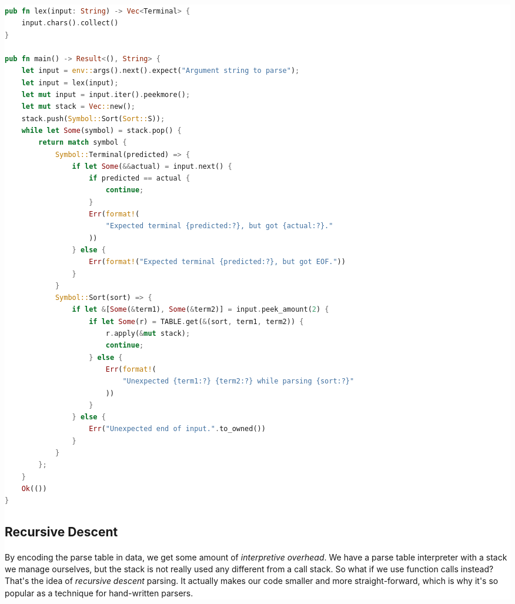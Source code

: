 ```rust
pub fn lex(input: String) -> Vec<Terminal> {
    input.chars().collect()
}

pub fn main() -> Result<(), String> {
    let input = env::args().next().expect("Argument string to parse");
    let input = lex(input);
    let mut input = input.iter().peekmore();
    let mut stack = Vec::new();
    stack.push(Symbol::Sort(Sort::S));
    while let Some(symbol) = stack.pop() {
        return match symbol {
            Symbol::Terminal(predicted) => {
                if let Some(&&actual) = input.next() {
                    if predicted == actual {
                        continue;
                    }
                    Err(format!(
                        "Expected terminal {predicted:?}, but got {actual:?}."
                    ))
                } else {
                    Err(format!("Expected terminal {predicted:?}, but got EOF."))
                }
            }
            Symbol::Sort(sort) => {
                if let &[Some(&term1), Some(&term2)] = input.peek_amount(2) {
                    if let Some(r) = TABLE.get(&(sort, term1, term2)) {
                        r.apply(&mut stack);
                        continue;
                    } else {
                        Err(format!(
                            "Unexpected {term1:?} {term2:?} while parsing {sort:?}"
                        ))
                    }
                } else {
                    Err("Unexpected end of input.".to_owned())
                }
            }
        };
    }
    Ok(())
}
```

## Recursive Descent

By encoding the parse table in data, we get some amount of _interpretive overhead_. We have a parse table interpreter with a stack we manage ourselves, but the stack is not really used any different from a call stack. So what if we use function calls instead? That's the idea of _recursive descent_ parsing. It actually makes our code smaller and more straight-forward, which is why it's so popular as a technique for hand-written parsers.


[^LLdef]: I'm fairly sure my prose description there is the same as a formal definition, and it feel a bit nicer to think about than the ones you can find on [Wikipedia](https://en.wikipedia.org/wiki/LL_grammar#Formal_definition).
[^table]: Technically you'd need to see {%latex%} A₁ {%endlatex%} and {%latex%} A₂ {%endlatex%} as separate symbols and duplicate the rules for {%latex%} A {%endlatex%}, resulting in a larger grammar in correspondence with the larger table. But I couldn't be bothered, and the parse table as shown works just as well. This is relevant to the code size of a recursive descent parser too, since you can just reuse the code for rules 2 and 3 instead of having duplicate code for the two extra rules. What's a recursive descent parser? That comes just a little later in the post, so keep reading ;)
[^LLR]: While I find the [Wikipedia article on LLR](https://en.wikipedia.org/wiki/LL_grammar#Regular_case) confusing, and it makes a good case for why it's not really used, I'm still somewhat intrigued. This is one of those things that will stay on my reading list for a while I think, something I still want to understand further...
[^indirect-recursion]: Indirect left recursion is even worse in LL, because the direct version can still be dealt with by an automatic grammar rewrite algorithm. That's more or less what the node-reparenting trick mentioned at the end of the LL section does. Similarly, there are automatic grammar rewrites for direct right-recursion for LR, and indirect right recursion is more problematic...